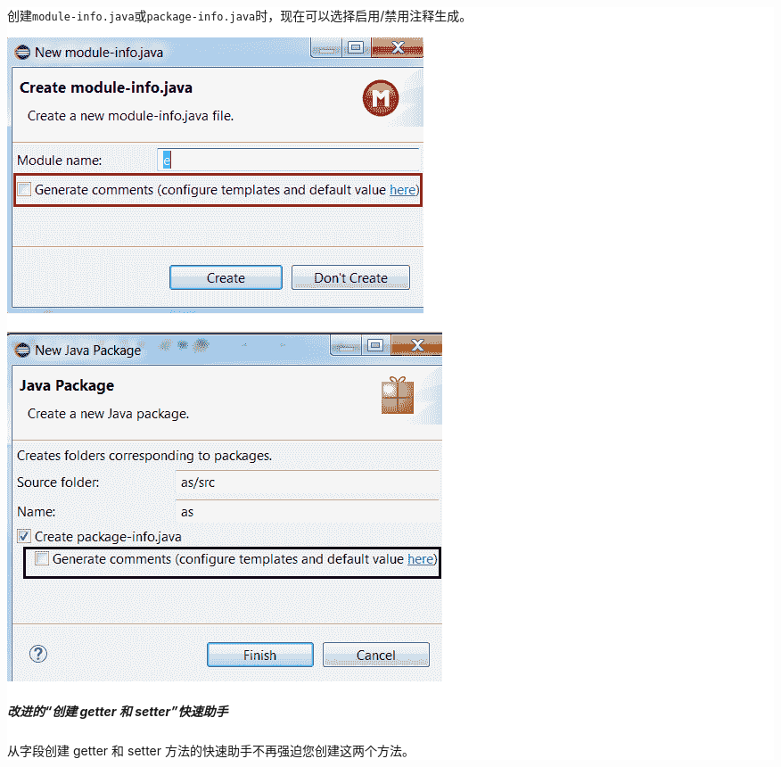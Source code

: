 创建`module-info.java`或`package-info.java`时，现在可以选择启用/禁用注释生成。

![](img/16959e96bd13d8023c0e1b9b86dc7889.png)

![](img/13bca21a8a19a13ac20448f1d278f376.png)

##### 改进的“创建 getter 和 setter”快速助手

从字段创建 getter 和 setter 方法的快速助手不再强迫您创建这两个方法。
